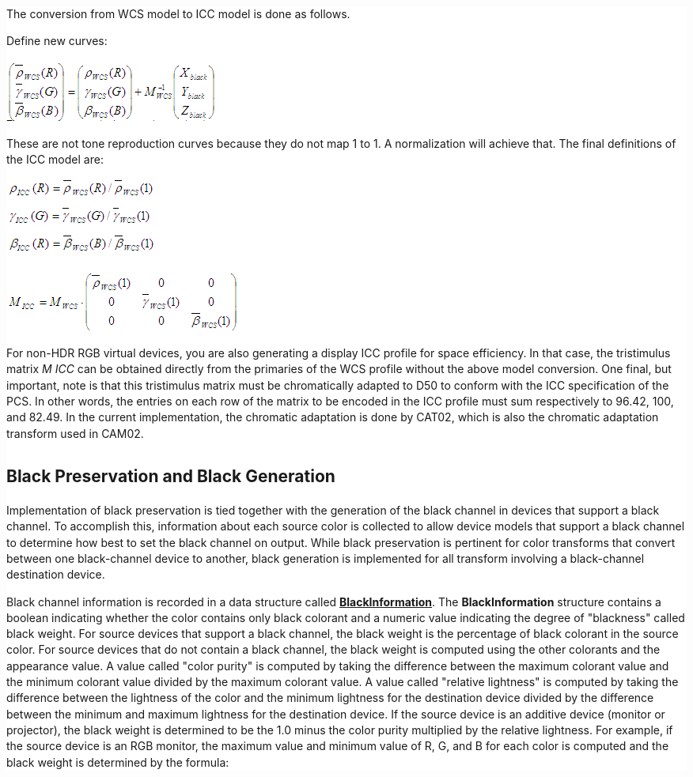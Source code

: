 The conversion from WCS model to ICC model is done as follows.

Define new curves:

![Shows a matrix to define new curves.](images/transformcreation-image136.png)

These are not tone reproduction curves because they do not map 1 to 1. A normalization will achieve that. The final definitions of the ICC model are:

![Shows the final definitions of the I C C model.](images/transformcreation-image138.png)

![Shows final matrix for the I C C model.](images/transformcreation-image140.png)

For non-HDR RGB virtual devices, you are also generating a display ICC profile for space efficiency. In that case, the tristimulus matrix *M ICC* can be obtained directly from the primaries of the WCS profile without the above model conversion. One final, but important, note is that this tristimulus matrix must be chromatically adapted to D50 to conform with the ICC specification of the PCS. In other words, the entries on each row of the matrix to be encoded in the ICC profile must sum respectively to 96.42, 100, and 82.49. In the current implementation, the chromatic adaptation is done by CAT02, which is also the chromatic adaptation transform used in CAM02.

## Black Preservation and Black Generation

Implementation of black preservation is tied together with the generation of the black channel in devices that support a black channel. To accomplish this, information about each source color is collected to allow device models that support a black channel to determine how best to set the black channel on output. While black preservation is pertinent for color transforms that convert between one black-channel device to another, black generation is implemented for all transform involving a black-channel destination device.

Black channel information is recorded in a data structure called [**BlackInformation**](/windows/win32/api/wcsplugin/ns-wcsplugin-blackinformation). The **BlackInformation** structure contains a boolean indicating whether the color contains only black colorant and a numeric value indicating the degree of "blackness" called black weight. For source devices that support a black channel, the black weight is the percentage of black colorant in the source color. For source devices that do not contain a black channel, the black weight is computed using the other colorants and the appearance value. A value called "color purity" is computed by taking the difference between the maximum colorant value and the minimum colorant value divided by the maximum colorant value. A value called "relative lightness" is computed by taking the difference between the lightness of the color and the minimum lightness for the destination device divided by the difference between the minimum and maximum lightness for the destination device. If the source device is an additive device (monitor or projector), the black weight is determined to be the 1.0 minus the color purity multiplied by the relative lightness. For example, if the source device is an RGB monitor, the maximum value and minimum value of R, G, and B for each color is computed and the black weight is determined by the formula:
